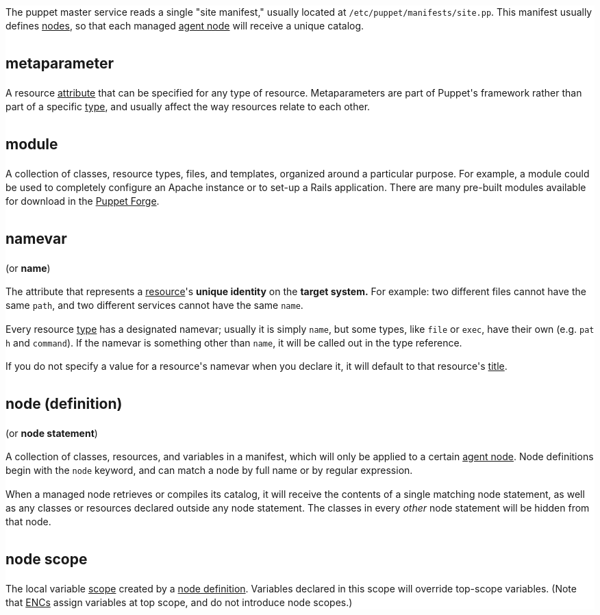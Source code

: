 The puppet master service reads a single "site manifest," usually located at
`/etc/puppet/manifests/site.pp`. This manifest usually defines
[nodes](#node-definition), so that each managed [agent node](#node) will receive
a unique catalog.

## metaparameter

A resource [attribute](#attribute) that can be specified for any type of
resource. Metaparameters are part of Puppet's framework rather than part of a
specific [type](#type), and usually affect the way resources relate to each
other.

## module

A collection of classes, resource types, files, and templates, organized around
a particular purpose. For example, a module could be used to completely
configure an Apache instance or to set-up a Rails application. There are many
pre-built modules available for download in the [Puppet
Forge](http://forge.puppetlabs.com/).

## namevar

(or **name**)

The attribute that represents a [resource](#resource)'s **unique identity** on
the **target system.** For example: two different files cannot have the same
`path`, and two different services cannot have the same `name`.

Every resource [type](#type) has a designated namevar; usually it is simply
`name`, but some types, like `file` or `exec`, have their own (e.g. `path` and
`command`). If the namevar is something other than `name`, it will be called out
in the type reference.

If you do not specify a value for a resource's namevar when you declare it, it
will default to that resource's [title](#title).

## node (definition)

(or **node statement**)

A collection of classes, resources, and variables in a manifest, which will only
be applied to a certain [agent node](#agent). Node definitions begin with the
`node` keyword, and can match a node by full name or by regular expression.

When a managed node retrieves or compiles its catalog, it will receive the
contents of a single matching node statement, as well as any classes or
resources declared outside any node statement. The classes in every _other_ node
statement will be hidden from that node.

## node scope

The local variable [scope](#scope) created by a [node
definition](#node-definition). Variables declared in this scope will override
top-scope variables. (Note that [ENCs](#external-node-classifier-enc) assign
variables at top scope, and do not introduce node scopes.)
